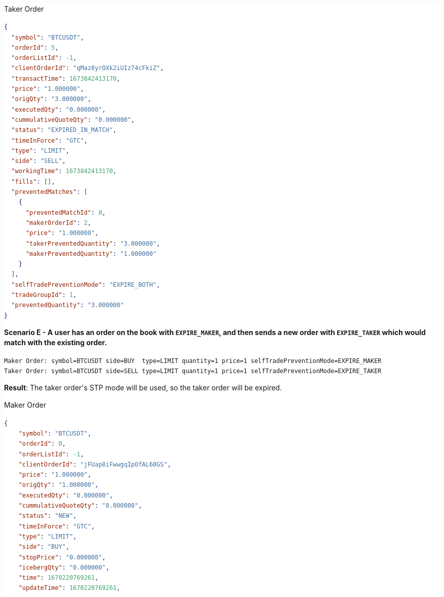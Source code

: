 ```json
```

Taker Order

```json
{
  "symbol": "BTCUSDT",
  "orderId": 5,
  "orderListId": -1,
  "clientOrderId": "qMaz8yrOXk2iUIz74cFkiZ",
  "transactTime": 1673842413170,
  "price": "1.000000",
  "origQty": "3.000000",
  "executedQty": "0.000000",
  "cummulativeQuoteQty": "0.000000",
  "status": "EXPIRED_IN_MATCH",
  "timeInForce": "GTC",
  "type": "LIMIT",
  "side": "SELL",
  "workingTime": 1673842413170,
  "fills": [],
  "preventedMatches": [
    {
      "preventedMatchId": 0,
      "makerOrderId": 2,
      "price": "1.000000",
      "takerPreventedQuantity": "3.000000",
      "makerPreventedQuantity": "1.000000"
    }
  ],
  "selfTradePreventionMode": "EXPIRE_BOTH",
  "tradeGroupId": 1,
  "preventedQuantity": "3.000000"
}
```

**Scenario E - A user has an order on the book with `EXPIRE_MAKER`, and then sends a new order with `EXPIRE_TAKER` which would match with the existing order.**

```
Maker Order: symbol=BTCUSDT side=BUY  type=LIMIT quantity=1 price=1 selfTradePreventionMode=EXPIRE_MAKER
Taker Order: symbol=BTCUSDT side=SELL type=LIMIT quantity=1 price=1 selfTradePreventionMode=EXPIRE_TAKER
```

**Result**: The taker order's STP mode will be used, so the taker order will be expired.

Maker Order
```json
{
    "symbol": "BTCUSDT",
    "orderId": 0,
    "orderListId": -1,
    "clientOrderId": "jFUap8iFwwgqIpOfAL60GS",
    "price": "1.000000",
    "origQty": "1.000000",
    "executedQty": "0.000000",
    "cummulativeQuoteQty": "0.000000",
    "status": "NEW",
    "timeInForce": "GTC",
    "type": "LIMIT",
    "side": "BUY",
    "stopPrice": "0.000000",
    "icebergQty": "0.000000",
    "time": 1670220769261,
    "updateTime": 1670220769261,
```